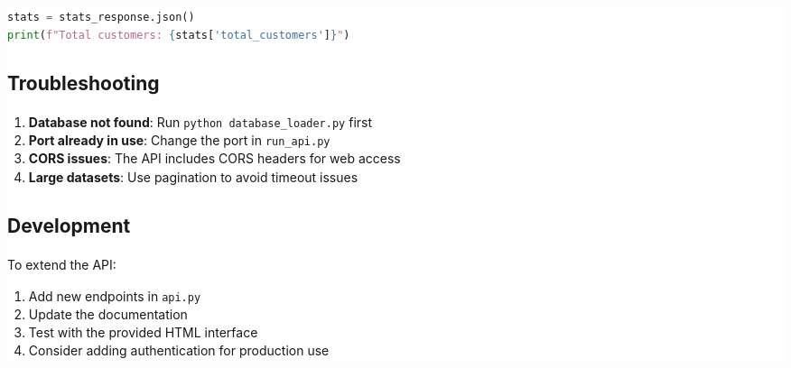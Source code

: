 ```python
stats = stats_response.json()
print(f"Total customers: {stats['total_customers']}")
```

## Troubleshooting

1. **Database not found**: Run `python database_loader.py` first
2. **Port already in use**: Change the port in `run_api.py`
3. **CORS issues**: The API includes CORS headers for web access
4. **Large datasets**: Use pagination to avoid timeout issues

## Development

To extend the API:
1. Add new endpoints in `api.py`
2. Update the documentation
3. Test with the provided HTML interface
4. Consider adding authentication for production use 